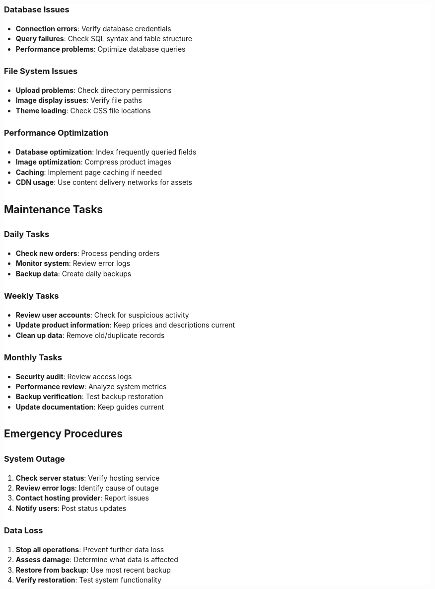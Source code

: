 ### Database Issues
- **Connection errors**: Verify database credentials
- **Query failures**: Check SQL syntax and table structure
- **Performance problems**: Optimize database queries

### File System Issues
- **Upload problems**: Check directory permissions
- **Image display issues**: Verify file paths
- **Theme loading**: Check CSS file locations

### Performance Optimization
- **Database optimization**: Index frequently queried fields
- **Image optimization**: Compress product images
- **Caching**: Implement page caching if needed
- **CDN usage**: Use content delivery networks for assets

## Maintenance Tasks

### Daily Tasks
- **Check new orders**: Process pending orders
- **Monitor system**: Review error logs
- **Backup data**: Create daily backups

### Weekly Tasks
- **Review user accounts**: Check for suspicious activity
- **Update product information**: Keep prices and descriptions current
- **Clean up data**: Remove old/duplicate records

### Monthly Tasks
- **Security audit**: Review access logs
- **Performance review**: Analyze system metrics
- **Backup verification**: Test backup restoration
- **Update documentation**: Keep guides current

## Emergency Procedures

### System Outage
1. **Check server status**: Verify hosting service
2. **Review error logs**: Identify cause of outage
3. **Contact hosting provider**: Report issues
4. **Notify users**: Post status updates

### Data Loss
1. **Stop all operations**: Prevent further data loss
2. **Assess damage**: Determine what data is affected
3. **Restore from backup**: Use most recent backup
4. **Verify restoration**: Test system functionality
